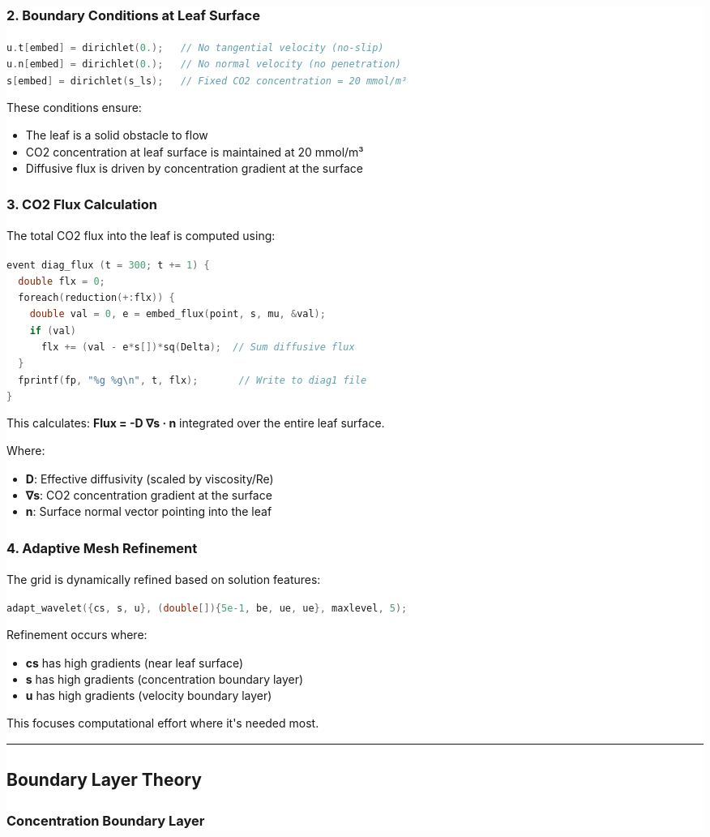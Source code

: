 ### 2. Boundary Conditions at Leaf Surface

```c
u.t[embed] = dirichlet(0.);   // No tangential velocity (no-slip)
u.n[embed] = dirichlet(0.);   // No normal velocity (no penetration)
s[embed] = dirichlet(s_ls);   // Fixed CO2 concentration = 20 mmol/m³
```

These conditions ensure:
- The leaf is a solid obstacle to flow
- CO2 concentration at leaf surface is maintained at 20 mmol/m³
- Diffusive flux is driven by concentration gradient at the surface

### 3. CO2 Flux Calculation

The total CO2 flux into the leaf is computed using:

```c
event diag_flux (t = 300; t += 1) {
  double flx = 0;
  foreach(reduction(+:flx)) {
    double val = 0, e = embed_flux(point, s, mu, &val);
    if (val)
      flx += (val - e*s[])*sq(Delta);  // Sum diffusive flux
  }
  fprintf(fp, "%g %g\n", t, flx);       // Write to diag1 file
}
```

This calculates: **Flux = -D ∇s · n** integrated over the entire leaf surface.

Where:
- **D**: Effective diffusivity (scaled by viscosity/Re)
- **∇s**: CO2 concentration gradient at the surface
- **n**: Surface normal vector pointing into the leaf

### 4. Adaptive Mesh Refinement

The grid is dynamically refined based on solution features:

```c
adapt_wavelet({cs, s, u}, (double[]){5e-1, be, ue, ue}, maxlevel, 5);
```

Refinement occurs where:
- **cs** has high gradients (near leaf surface)
- **s** has high gradients (concentration boundary layer)
- **u** has high gradients (velocity boundary layer)

This focuses computational effort where it's needed most.

---

## Boundary Layer Theory

### Concentration Boundary Layer
